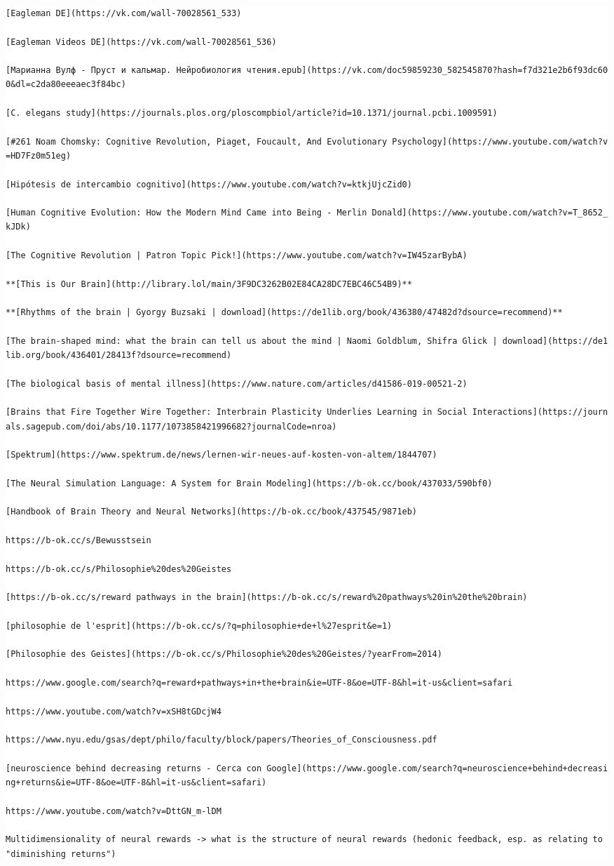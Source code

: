     [Eagleman DE](https://vk.com/wall-70028561_533)
    
    [Eagleman Videos DE](https://vk.com/wall-70028561_536)
    
    [Марианна Вулф - Пруст и кальмар. Нейробиология чтения.epub](https://vk.com/doc59859230_582545870?hash=f7d321e2b6f93dc600&dl=c2da80eeeaec3f84bc)
    
    [C. elegans study](https://journals.plos.org/ploscompbiol/article?id=10.1371/journal.pcbi.1009591)
    
    [#261 Noam Chomsky: Cognitive Revolution, Piaget, Foucault, And Evolutionary Psychology](https://www.youtube.com/watch?v=HD7Fz0m51eg)
    
    [Hipótesis de intercambio cognitivo](https://www.youtube.com/watch?v=ktkjUjcZid0)
    
    [Human Cognitive Evolution: How the Modern Mind Came into Being - Merlin Donald](https://www.youtube.com/watch?v=T_8652_kJDk)
    
    [The Cognitive Revolution | Patron Topic Pick!](https://www.youtube.com/watch?v=IW45zarBybA)
    
    **[This is Our Brain](http://library.lol/main/3F9DC3262B02E84CA28DC7EBC46C54B9)**
    
    **[Rhythms of the brain | Gyorgy Buzsaki | download](https://de1lib.org/book/436380/47482d?dsource=recommend)**
    
    [The brain-shaped mind: what the brain can tell us about the mind | Naomi Goldblum, Shifra Glick | download](https://de1lib.org/book/436401/28413f?dsource=recommend)
    
    [The biological basis of mental illness](https://www.nature.com/articles/d41586-019-00521-2)
    
    [Brains that Fire Together Wire Together: Interbrain Plasticity Underlies Learning in Social Interactions](https://journals.sagepub.com/doi/abs/10.1177/1073858421996682?journalCode=nroa)
    
    [Spektrum](https://www.spektrum.de/news/lernen-wir-neues-auf-kosten-von-altem/1844707)
    
    [The Neural Simulation Language: A System for Brain Modeling](https://b-ok.cc/book/437033/590bf0)
    
    [Handbook of Brain Theory and Neural Networks](https://b-ok.cc/book/437545/9871eb)
    
    https://b-ok.cc/s/Bewusstsein
    
    https://b-ok.cc/s/Philosophie%20des%20Geistes
    
    [https://b-ok.cc/s/reward pathways in the brain](https://b-ok.cc/s/reward%20pathways%20in%20the%20brain)
    
    [philosophie de l'esprit](https://b-ok.cc/s/?q=philosophie+de+l%27esprit&e=1)
    
    [Philosophie des Geistes](https://b-ok.cc/s/Philosophie%20des%20Geistes/?yearFrom=2014)
    
    https://www.google.com/search?q=reward+pathways+in+the+brain&ie=UTF-8&oe=UTF-8&hl=it-us&client=safari
    
    https://www.youtube.com/watch?v=xSH8tGDcjW4
    
    https://www.nyu.edu/gsas/dept/philo/faculty/block/papers/Theories_of_Consciousness.pdf
    
    [neuroscience behind decreasing returns - Cerca con Google](https://www.google.com/search?q=neuroscience+behind+decreasing+returns&ie=UTF-8&oe=UTF-8&hl=it-us&client=safari)
    
    https://www.youtube.com/watch?v=DttGN_m-lDM
    
    Multidimensionality of neural rewards -> what is the structure of neural rewards (hedonic feedback, esp. as relating to "diminishing returns")
    
